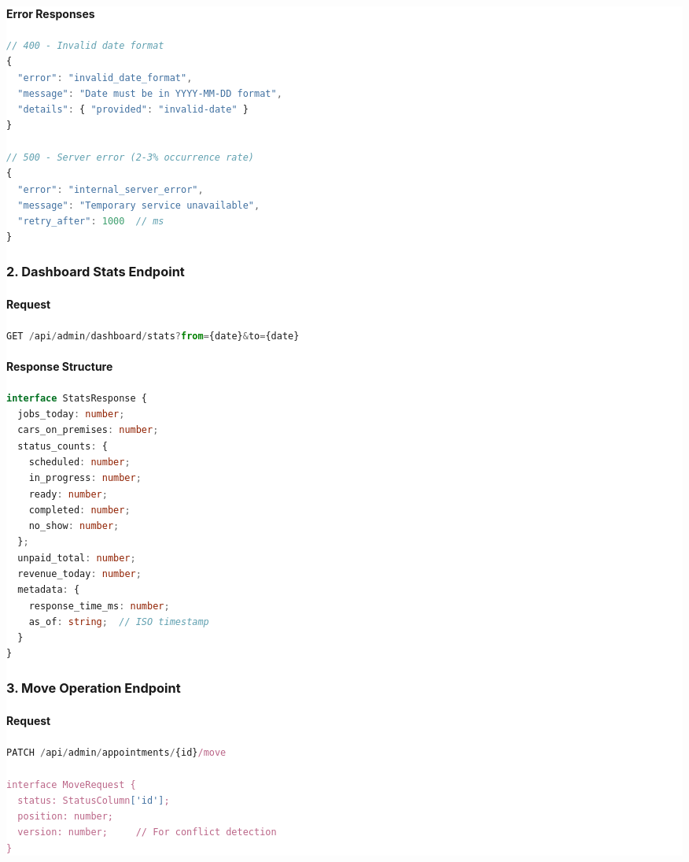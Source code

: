 #### Error Responses
```typescript
// 400 - Invalid date format
{
  "error": "invalid_date_format",
  "message": "Date must be in YYYY-MM-DD format",
  "details": { "provided": "invalid-date" }
}

// 500 - Server error (2-3% occurrence rate)
{
  "error": "internal_server_error",
  "message": "Temporary service unavailable",
  "retry_after": 1000  // ms
}
```

### 2. Dashboard Stats Endpoint

#### Request
```typescript
GET /api/admin/dashboard/stats?from={date}&to={date}
```

#### Response Structure
```typescript
interface StatsResponse {
  jobs_today: number;
  cars_on_premises: number;
  status_counts: {
    scheduled: number;
    in_progress: number;
    ready: number;
    completed: number;
    no_show: number;
  };
  unpaid_total: number;
  revenue_today: number;
  metadata: {
    response_time_ms: number;
    as_of: string;  // ISO timestamp
  }
}
```

### 3. Move Operation Endpoint

#### Request
```typescript
PATCH /api/admin/appointments/{id}/move

interface MoveRequest {
  status: StatusColumn['id'];
  position: number;
  version: number;     // For conflict detection
}
```
